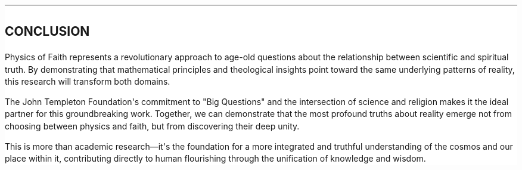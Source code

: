    
---   
   
## CONCLUSION   
   
Physics of Faith represents a revolutionary approach to age-old questions about the relationship between scientific and spiritual truth. By demonstrating that mathematical principles and theological insights point toward the same underlying patterns of reality, this research will transform both domains.   
   
The John Templeton Foundation's commitment to "Big Questions" and the intersection of science and religion makes it the ideal partner for this groundbreaking work. Together, we can demonstrate that the most profound truths about reality emerge not from choosing between physics and faith, but from discovering their deep unity.   
   
This is more than academic research—it's the foundation for a more integrated and truthful understanding of the cosmos and our place within it, contributing directly to human flourishing through the unification of knowledge and wisdom.